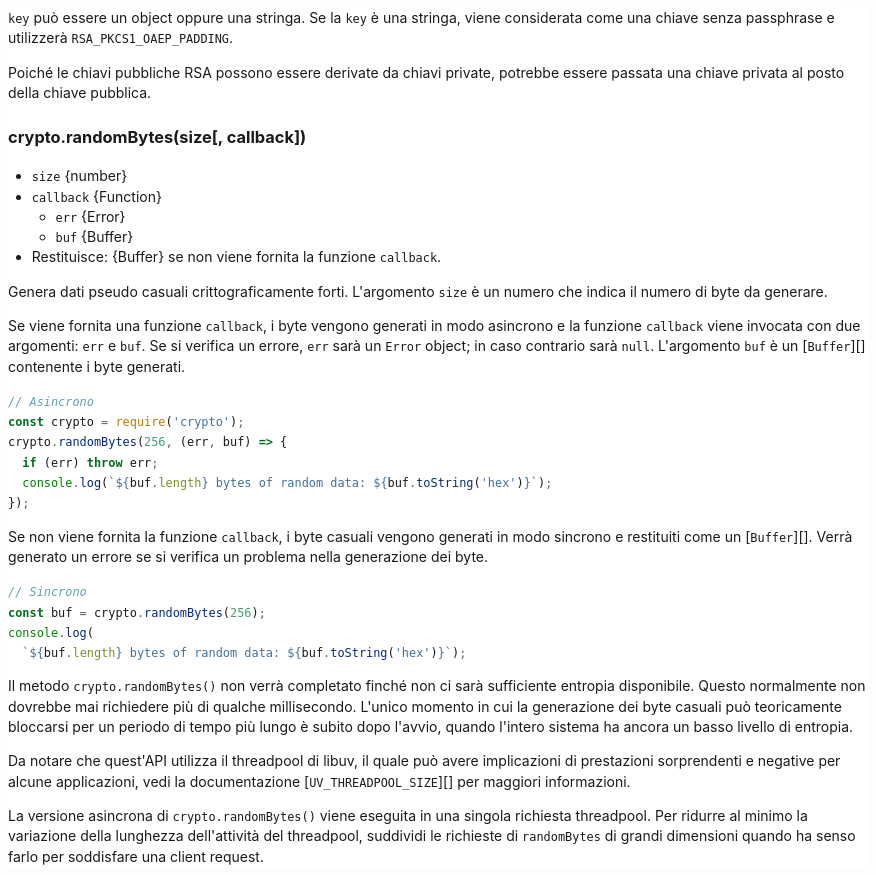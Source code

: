 `key` può essere un object oppure una stringa. Se la `key` è una stringa, viene considerata come una chiave senza passphrase e utilizzerà `RSA_PKCS1_OAEP_PADDING`.

Poiché le chiavi pubbliche RSA possono essere derivate da chiavi private, potrebbe essere passata una chiave privata al posto della chiave pubblica.

### crypto.randomBytes(size[, callback])



- `size` {number}
- `callback` {Function} 
  - `err` {Error}
  - `buf` {Buffer}
- Restituisce: {Buffer} se non viene fornita la funzione `callback`.

Genera dati pseudo casuali crittograficamente forti. L'argomento `size` è un numero che indica il numero di byte da generare.

Se viene fornita una funzione `callback`, i byte vengono generati in modo asincrono e la funzione `callback` viene invocata con due argomenti: `err` e `buf`. Se si verifica un errore, `err` sarà un `Error` object; in caso contrario sarà `null`. L'argomento `buf` è un [`Buffer`][] contenente i byte generati.

```js
// Asincrono
const crypto = require('crypto');
crypto.randomBytes(256, (err, buf) => {
  if (err) throw err;
  console.log(`${buf.length} bytes of random data: ${buf.toString('hex')}`);
});
```

Se non viene fornita la funzione `callback`, i byte casuali vengono generati in modo sincrono e restituiti come un [`Buffer`][]. Verrà generato un errore se si verifica un problema nella generazione dei byte.

```js
// Sincrono
const buf = crypto.randomBytes(256);
console.log(
  `${buf.length} bytes of random data: ${buf.toString('hex')}`);
```

Il metodo `crypto.randomBytes()` non verrà completato finché non ci sarà sufficiente entropia disponibile. Questo normalmente non dovrebbe mai richiedere più di qualche millisecondo. L'unico momento in cui la generazione dei byte casuali può teoricamente bloccarsi per un periodo di tempo più lungo è subito dopo l'avvio, quando l'intero sistema ha ancora un basso livello di entropia.

Da notare che quest'API utilizza il threadpool di libuv, il quale può avere implicazioni di prestazioni sorprendenti e negative per alcune applicazioni, vedi la documentazione [`UV_THREADPOOL_SIZE`][] per maggiori informazioni.

La versione asincrona di `crypto.randomBytes()` viene eseguita in una singola richiesta threadpool. Per ridurre al minimo la variazione della lunghezza dell'attività del threadpool, suddividi le richieste di `randomBytes` di grandi dimensioni quando ha senso farlo per soddisfare una client request.
